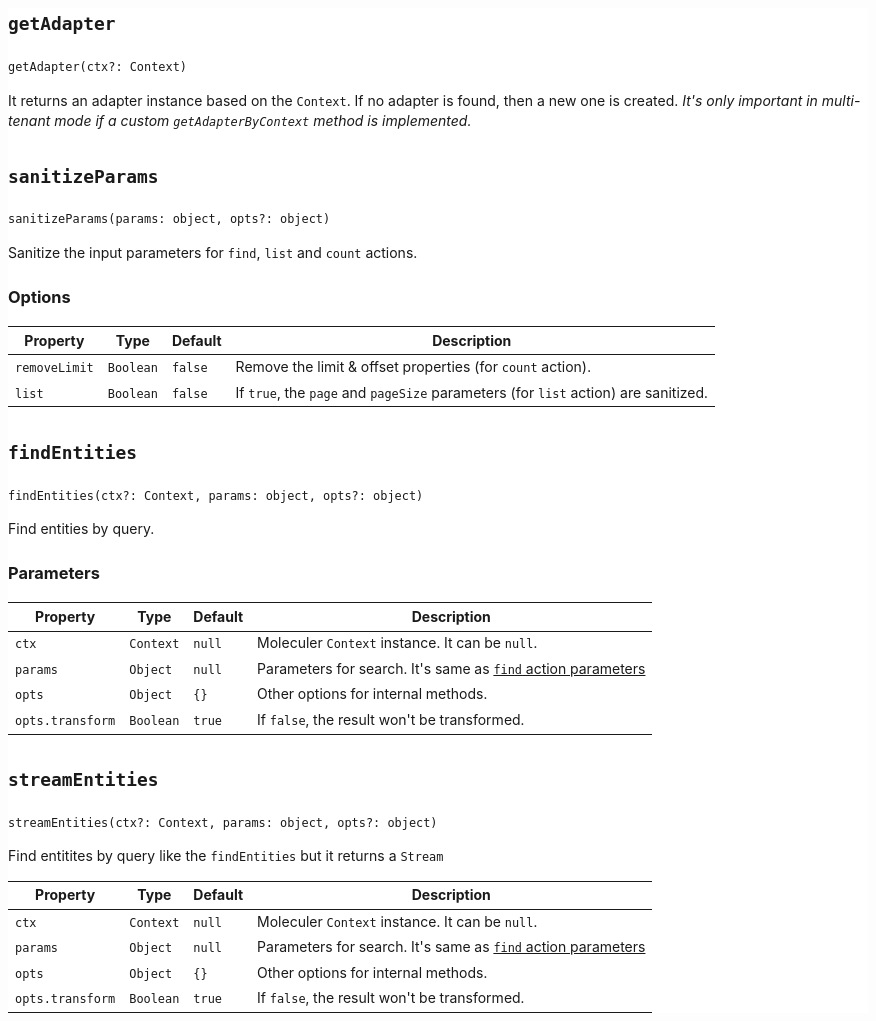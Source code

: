 ## `getAdapter`

`getAdapter(ctx?: Context)`

It returns an adapter instance based on the `Context`. If no adapter is found, then a new one is created. _It's only important in multi-tenant mode if a custom `getAdapterByContext` method is implemented._

## `sanitizeParams`

`sanitizeParams(params: object, opts?: object)`

Sanitize the input parameters for `find`, `list` and `count` actions.

### Options

| Property      | Type      | Default | Description                                                                        |
| ------------- | --------- | ------- | ---------------------------------------------------------------------------------- |
| `removeLimit` | `Boolean` | `false` | Remove the limit & offset properties (for `count` action).                         |
| `list`        | `Boolean` | `false` | If `true`, the `page` and `pageSize` parameters (for `list` action) are sanitized. |

## `findEntities`

`findEntities(ctx?: Context, params: object, opts?: object)`

Find entities by query.

### Parameters

| Property         | Type      | Default | Description                                                                 |
| ---------------- | --------- | ------- | --------------------------------------------------------------------------- |
| `ctx`            | `Context` | `null`  | Moleculer `Context` instance. It can be `null`.                             |
| `params`         | `Object`  | `null`  | Parameters for search. It's same as [`find` action parameters](#parameters) |
| `opts`           | `Object`  | `{}`    | Other options for internal methods.                                         |
| `opts.transform` | `Boolean` | `true`  | If `false`, the result won't be transformed.                                |

## `streamEntities`

`streamEntities(ctx?: Context, params: object, opts?: object)`

Find entitites by query like the `findEntities` but it returns a `Stream`

| Property         | Type      | Default | Description                                                                 |
| ---------------- | --------- | ------- | --------------------------------------------------------------------------- |
| `ctx`            | `Context` | `null`  | Moleculer `Context` instance. It can be `null`.                             |
| `params`         | `Object`  | `null`  | Parameters for search. It's same as [`find` action parameters](#parameters) |
| `opts`           | `Object`  | `{}`    | Other options for internal methods.                                         |
| `opts.transform` | `Boolean` | `true`  | If `false`, the result won't be transformed.                                |
